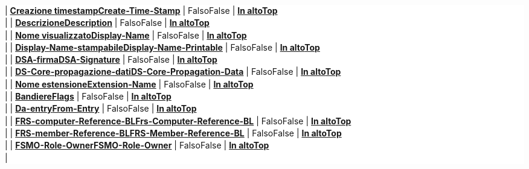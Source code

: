 | [<span data-ttu-id="2db7d-493">**Creazione timestamp**</span><span class="sxs-lookup"><span data-stu-id="2db7d-493">**Create-Time-Stamp**</span></span>](a-createtimestamp.md)                                 | <span data-ttu-id="2db7d-494">Falso</span><span class="sxs-lookup"><span data-stu-id="2db7d-494">False</span></span>     | [<span data-ttu-id="2db7d-495">**In alto**</span><span class="sxs-lookup"><span data-stu-id="2db7d-495">**Top**</span></span>](c-top.md)<br/>                   |
| [<span data-ttu-id="2db7d-496">**Descrizione**</span><span class="sxs-lookup"><span data-stu-id="2db7d-496">**Description**</span></span>](a-description.md)                                           | <span data-ttu-id="2db7d-497">Falso</span><span class="sxs-lookup"><span data-stu-id="2db7d-497">False</span></span>     | [<span data-ttu-id="2db7d-498">**In alto**</span><span class="sxs-lookup"><span data-stu-id="2db7d-498">**Top**</span></span>](c-top.md)<br/>                   |
| [<span data-ttu-id="2db7d-499">**Nome visualizzato**</span><span class="sxs-lookup"><span data-stu-id="2db7d-499">**Display-Name**</span></span>](a-displayname.md)                                          | <span data-ttu-id="2db7d-500">Falso</span><span class="sxs-lookup"><span data-stu-id="2db7d-500">False</span></span>     | [<span data-ttu-id="2db7d-501">**In alto**</span><span class="sxs-lookup"><span data-stu-id="2db7d-501">**Top**</span></span>](c-top.md)<br/>                   |
| [<span data-ttu-id="2db7d-502">**Display-Name-stampabile**</span><span class="sxs-lookup"><span data-stu-id="2db7d-502">**Display-Name-Printable**</span></span>](a-displaynameprintable.md)                       | <span data-ttu-id="2db7d-503">Falso</span><span class="sxs-lookup"><span data-stu-id="2db7d-503">False</span></span>     | [<span data-ttu-id="2db7d-504">**In alto**</span><span class="sxs-lookup"><span data-stu-id="2db7d-504">**Top**</span></span>](c-top.md)<br/>                   |
| [<span data-ttu-id="2db7d-505">**DSA-firma**</span><span class="sxs-lookup"><span data-stu-id="2db7d-505">**DSA-Signature**</span></span>](a-dsasignature.md)                                        | <span data-ttu-id="2db7d-506">Falso</span><span class="sxs-lookup"><span data-stu-id="2db7d-506">False</span></span>     | [<span data-ttu-id="2db7d-507">**In alto**</span><span class="sxs-lookup"><span data-stu-id="2db7d-507">**Top**</span></span>](c-top.md)<br/>                   |
| [<span data-ttu-id="2db7d-508">**DS-Core-propagazione-dati**</span><span class="sxs-lookup"><span data-stu-id="2db7d-508">**DS-Core-Propagation-Data**</span></span>](a-dscorepropagationdata.md)                    | <span data-ttu-id="2db7d-509">Falso</span><span class="sxs-lookup"><span data-stu-id="2db7d-509">False</span></span>     | [<span data-ttu-id="2db7d-510">**In alto**</span><span class="sxs-lookup"><span data-stu-id="2db7d-510">**Top**</span></span>](c-top.md)<br/>                   |
| [<span data-ttu-id="2db7d-511">**Nome estensione**</span><span class="sxs-lookup"><span data-stu-id="2db7d-511">**Extension-Name**</span></span>](a-extensionname.md)                                      | <span data-ttu-id="2db7d-512">Falso</span><span class="sxs-lookup"><span data-stu-id="2db7d-512">False</span></span>     | [<span data-ttu-id="2db7d-513">**In alto**</span><span class="sxs-lookup"><span data-stu-id="2db7d-513">**Top**</span></span>](c-top.md)<br/>                   |
| [<span data-ttu-id="2db7d-514">**Bandiere**</span><span class="sxs-lookup"><span data-stu-id="2db7d-514">**Flags**</span></span>](a-flags.md)                                                       | <span data-ttu-id="2db7d-515">Falso</span><span class="sxs-lookup"><span data-stu-id="2db7d-515">False</span></span>     | [<span data-ttu-id="2db7d-516">**In alto**</span><span class="sxs-lookup"><span data-stu-id="2db7d-516">**Top**</span></span>](c-top.md)<br/>                   |
| [<span data-ttu-id="2db7d-517">**Da-entry**</span><span class="sxs-lookup"><span data-stu-id="2db7d-517">**From-Entry**</span></span>](a-fromentry.md)                                              | <span data-ttu-id="2db7d-518">Falso</span><span class="sxs-lookup"><span data-stu-id="2db7d-518">False</span></span>     | [<span data-ttu-id="2db7d-519">**In alto**</span><span class="sxs-lookup"><span data-stu-id="2db7d-519">**Top**</span></span>](c-top.md)<br/>                   |
| [<span data-ttu-id="2db7d-520">**FRS-computer-Reference-BL**</span><span class="sxs-lookup"><span data-stu-id="2db7d-520">**Frs-Computer-Reference-BL**</span></span>](a-frscomputerreferencebl.md)                  | <span data-ttu-id="2db7d-521">Falso</span><span class="sxs-lookup"><span data-stu-id="2db7d-521">False</span></span>     | [<span data-ttu-id="2db7d-522">**In alto**</span><span class="sxs-lookup"><span data-stu-id="2db7d-522">**Top**</span></span>](c-top.md)<br/>                   |
| [<span data-ttu-id="2db7d-523">**FRS-member-Reference-BL**</span><span class="sxs-lookup"><span data-stu-id="2db7d-523">**FRS-Member-Reference-BL**</span></span>](a-frsmemberreferencebl.md)                      | <span data-ttu-id="2db7d-524">Falso</span><span class="sxs-lookup"><span data-stu-id="2db7d-524">False</span></span>     | [<span data-ttu-id="2db7d-525">**In alto**</span><span class="sxs-lookup"><span data-stu-id="2db7d-525">**Top**</span></span>](c-top.md)<br/>                   |
| [<span data-ttu-id="2db7d-526">**FSMO-Role-Owner**</span><span class="sxs-lookup"><span data-stu-id="2db7d-526">**FSMO-Role-Owner**</span></span>](a-fsmoroleowner.md)                                     | <span data-ttu-id="2db7d-527">Falso</span><span class="sxs-lookup"><span data-stu-id="2db7d-527">False</span></span>     | [<span data-ttu-id="2db7d-528">**In alto**</span><span class="sxs-lookup"><span data-stu-id="2db7d-528">**Top**</span></span>](c-top.md)<br/>                   |